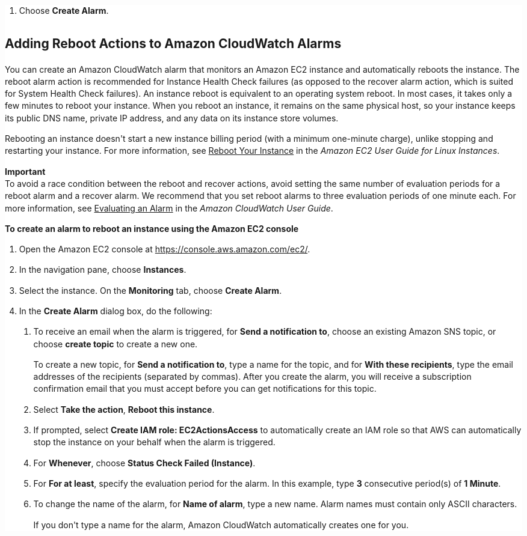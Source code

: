    1. Choose **Create Alarm**\.

## Adding Reboot Actions to Amazon CloudWatch Alarms<a name="AddingRebootActions"></a>

You can create an Amazon CloudWatch alarm that monitors an Amazon EC2 instance and automatically reboots the instance\. The reboot alarm action is recommended for Instance Health Check failures \(as opposed to the recover alarm action, which is suited for System Health Check failures\)\. An instance reboot is equivalent to an operating system reboot\. In most cases, it takes only a few minutes to reboot your instance\. When you reboot an instance, it remains on the same physical host, so your instance keeps its public DNS name, private IP address, and any data on its instance store volumes\.

Rebooting an instance doesn't start a new instance billing period \(with a minimum one\-minute charge\), unlike stopping and restarting your instance\. For more information, see [Reboot Your Instance](http://docs.aws.amazon.com/AWSEC2/latest/UserGuide/ec2-instance-reboot.html) in the *Amazon EC2 User Guide for Linux Instances*\.

**Important**  
To avoid a race condition between the reboot and recover actions, avoid setting the same number of evaluation periods for a reboot alarm and a recover alarm\. We recommend that you set reboot alarms to three evaluation periods of one minute each\. For more information, see [Evaluating an Alarm](http://docs.aws.amazon.com/AmazonCloudWatch/latest/monitoring/AlarmThatSendsEmail.html#alarm-evaluation) in the *Amazon CloudWatch User Guide*\.

**To create an alarm to reboot an instance using the Amazon EC2 console**

1. Open the Amazon EC2 console at [https://console\.aws\.amazon\.com/ec2/](https://console.aws.amazon.com/ec2/)\.

1. In the navigation pane, choose **Instances**\.

1. Select the instance\. On the **Monitoring** tab, choose **Create Alarm**\.

1. In the **Create Alarm** dialog box, do the following:

   1. To receive an email when the alarm is triggered, for **Send a notification to**, choose an existing Amazon SNS topic, or choose **create topic** to create a new one\.

      To create a new topic, for **Send a notification to**, type a name for the topic, and for **With these recipients**, type the email addresses of the recipients \(separated by commas\)\. After you create the alarm, you will receive a subscription confirmation email that you must accept before you can get notifications for this topic\.

   1. Select **Take the action**, **Reboot this instance**\.

   1. If prompted, select **Create IAM role: EC2ActionsAccess** to automatically create an IAM role so that AWS can automatically stop the instance on your behalf when the alarm is triggered\.

   1. For **Whenever**, choose **Status Check Failed \(Instance\)**\.

   1. For **For at least**, specify the evaluation period for the alarm\. In this example, type **3** consecutive period\(s\) of **1 Minute**\.

   1. To change the name of the alarm, for **Name of alarm**, type a new name\. Alarm names must contain only ASCII characters\.

      If you don't type a name for the alarm, Amazon CloudWatch automatically creates one for you\.
